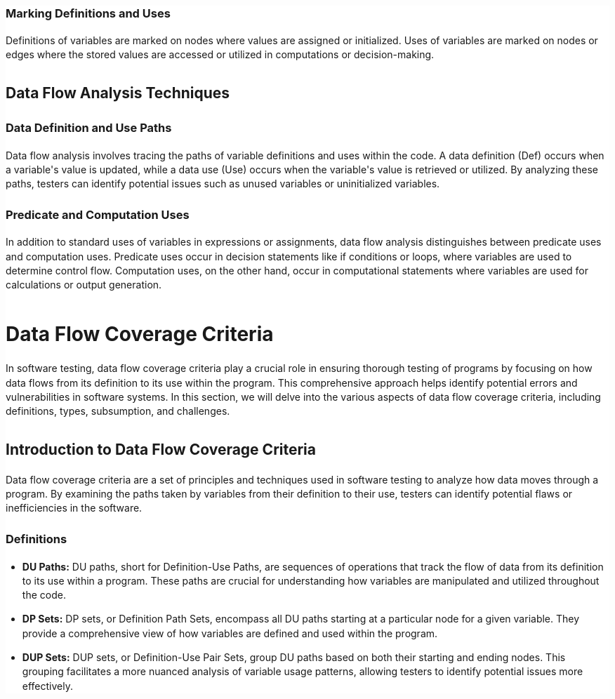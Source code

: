 ### Marking Definitions and Uses

Definitions of variables are marked on nodes where values are assigned or initialized. Uses of variables are marked on nodes or edges where the stored values are accessed or utilized in computations or decision-making.

## Data Flow Analysis Techniques

### Data Definition and Use Paths

Data flow analysis involves tracing the paths of variable definitions and uses within the code. A data definition (Def) occurs when a variable's value is updated, while a data use (Use) occurs when the variable's value is retrieved or utilized. By analyzing these paths, testers can identify potential issues such as unused variables or uninitialized variables.

### Predicate and Computation Uses

In addition to standard uses of variables in expressions or assignments, data flow analysis distinguishes between predicate uses and computation uses. Predicate uses occur in decision statements like if conditions or loops, where variables are used to determine control flow. Computation uses, on the other hand, occur in computational statements where variables are used for calculations or output generation.

# Data Flow Coverage Criteria

In software testing, data flow coverage criteria play a crucial role in ensuring thorough testing of programs by focusing on how data flows from its definition to its use within the program. This comprehensive approach helps identify potential errors and vulnerabilities in software systems. In this section, we will delve into the various aspects of data flow coverage criteria, including definitions, types, subsumption, and challenges.

## Introduction to Data Flow Coverage Criteria

Data flow coverage criteria are a set of principles and techniques used in software testing to analyze how data moves through a program. By examining the paths taken by variables from their definition to their use, testers can identify potential flaws or inefficiencies in the software.

### Definitions

- **DU Paths:** DU paths, short for Definition-Use Paths, are sequences of operations that track the flow of data from its definition to its use within a program. These paths are crucial for understanding how variables are manipulated and utilized throughout the code.

- **DP Sets:** DP sets, or Definition Path Sets, encompass all DU paths starting at a particular node for a given variable. They provide a comprehensive view of how variables are defined and used within the program.

- **DUP Sets:** DUP sets, or Definition-Use Pair Sets, group DU paths based on both their starting and ending nodes. This grouping facilitates a more nuanced analysis of variable usage patterns, allowing testers to identify potential issues more effectively.
